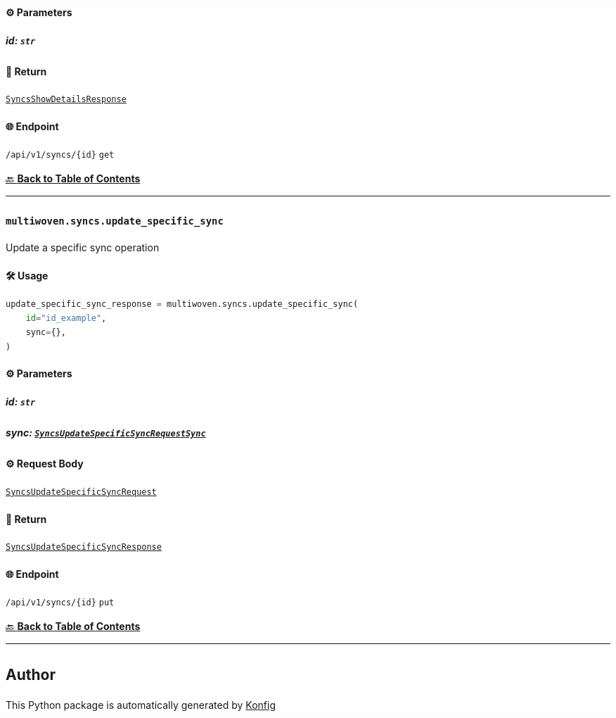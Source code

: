 #### ⚙️ Parameters<a id="⚙️-parameters"></a>

##### id: `str`<a id="id-str"></a>

#### 🔄 Return<a id="🔄-return"></a>

[`SyncsShowDetailsResponse`](./multiwoven_python_sdk/pydantic/syncs_show_details_response.py)

#### 🌐 Endpoint<a id="🌐-endpoint"></a>

`/api/v1/syncs/{id}` `get`

[🔙 **Back to Table of Contents**](#table-of-contents)

---

### `multiwoven.syncs.update_specific_sync`<a id="multiwovensyncsupdate_specific_sync"></a>

Update a specific sync operation

#### 🛠️ Usage<a id="🛠️-usage"></a>

```python
update_specific_sync_response = multiwoven.syncs.update_specific_sync(
    id="id_example",
    sync={},
)
```

#### ⚙️ Parameters<a id="⚙️-parameters"></a>

##### id: `str`<a id="id-str"></a>

##### sync: [`SyncsUpdateSpecificSyncRequestSync`](./multiwoven_python_sdk/type/syncs_update_specific_sync_request_sync.py)<a id="sync-syncsupdatespecificsyncrequestsyncmultiwoven_python_sdktypesyncs_update_specific_sync_request_syncpy"></a>


#### ⚙️ Request Body<a id="⚙️-request-body"></a>

[`SyncsUpdateSpecificSyncRequest`](./multiwoven_python_sdk/type/syncs_update_specific_sync_request.py)
#### 🔄 Return<a id="🔄-return"></a>

[`SyncsUpdateSpecificSyncResponse`](./multiwoven_python_sdk/pydantic/syncs_update_specific_sync_response.py)

#### 🌐 Endpoint<a id="🌐-endpoint"></a>

`/api/v1/syncs/{id}` `put`

[🔙 **Back to Table of Contents**](#table-of-contents)

---


## Author<a id="author"></a>
This Python package is automatically generated by [Konfig](https://konfigthis.com)
